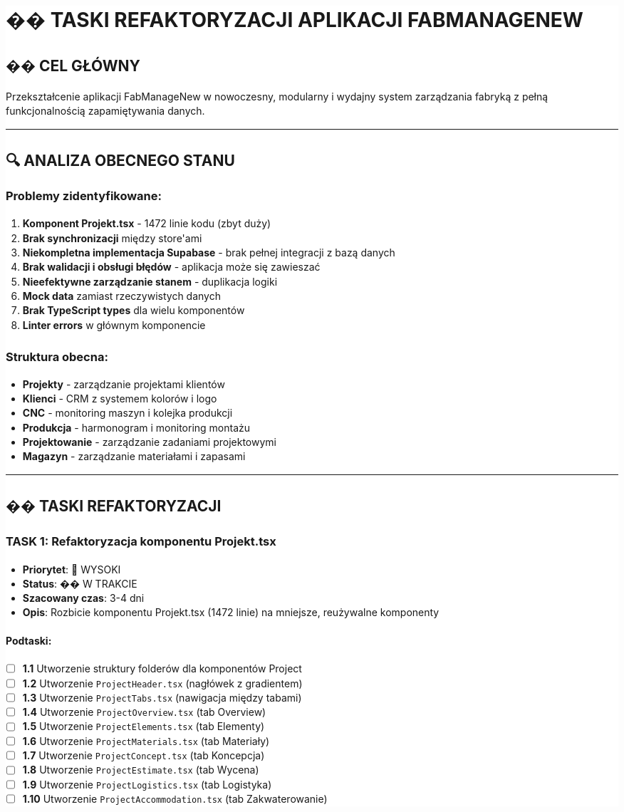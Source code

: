 # �� TASKI REFAKTORYZACJI APLIKACJI FABMANAGENEW

## �� CEL GŁÓWNY
Przekształcenie aplikacji FabManageNew w nowoczesny, modularny i wydajny system zarządzania fabryką z pełną funkcjonalnością zapamiętywania danych.

---

## 🔍 ANALIZA OBECNEGO STANU

### **Problemy zidentyfikowane:**
1. **Komponent Projekt.tsx** - 1472 linie kodu (zbyt duży)
2. **Brak synchronizacji** między store'ami
3. **Niekompletna implementacja Supabase** - brak pełnej integracji z bazą danych
4. **Brak walidacji i obsługi błędów** - aplikacja może się zawieszać
5. **Nieefektywne zarządzanie stanem** - duplikacja logiki
6. **Mock data** zamiast rzeczywistych danych
7. **Brak TypeScript types** dla wielu komponentów
8. **Linter errors** w głównym komponencie

### **Struktura obecna:**
- **Projekty** - zarządzanie projektami klientów
- **Klienci** - CRM z systemem kolorów i logo
- **CNC** - monitoring maszyn i kolejka produkcji
- **Produkcja** - harmonogram i monitoring montażu
- **Projektowanie** - zarządzanie zadaniami projektowymi
- **Magazyn** - zarządzanie materiałami i zapasami

---

## �� TASKI REFAKTORYZACJI

### **TASK 1: Refaktoryzacja komponentu Projekt.tsx**
- **Priorytet**: 🔴 WYSOKI
- **Status**: �� W TRAKCIE
- **Szacowany czas**: 3-4 dni
- **Opis**: Rozbicie komponentu Projekt.tsx (1472 linie) na mniejsze, reużywalne komponenty

#### **Podtaski:**
- [ ] **1.1** Utworzenie struktury folderów dla komponentów Project
- [ ] **1.2** Utworzenie `ProjectHeader.tsx` (nagłówek z gradientem)
- [ ] **1.3** Utworzenie `ProjectTabs.tsx` (nawigacja między tabami)
- [ ] **1.4** Utworzenie `ProjectOverview.tsx` (tab Overview)
- [ ] **1.5** Utworzenie `ProjectElements.tsx` (tab Elementy)
- [ ] **1.6** Utworzenie `ProjectMaterials.tsx` (tab Materiały)
- [ ] **1.7** Utworzenie `ProjectConcept.tsx` (tab Koncepcja)
- [ ] **1.8** Utworzenie `ProjectEstimate.tsx` (tab Wycena)
- [ ] **1.9** Utworzenie `ProjectLogistics.tsx` (tab Logistyka)
- [ ] **1.10** Utworzenie `ProjectAccommodation.tsx` (tab Zakwaterowanie)
